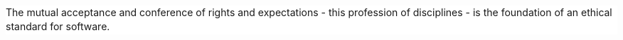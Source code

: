 The mutual acceptance and conference of rights and expectations - this profession of disciplines - is the foundation
of an ethical standard for software.
